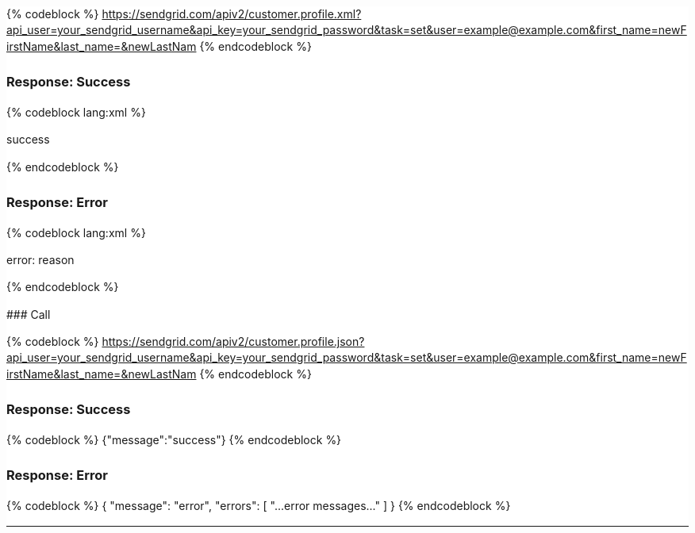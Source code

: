 

{% codeblock %}
https://sendgrid.com/apiv2/customer.profile.xml?api_user=your_sendgrid_username&api_key=your_sendgrid_password&task=set&user=example@example.com&first_name=newFirstName&last_name=&newLastNam
{% endcodeblock %}
  <h3>Response: Success</h3>

{% codeblock lang:xml %}
<?xml version="1.0" encoding="ISO-8859-1"?>

<result>
   <message>success</message>
</result>

{% endcodeblock %}




### Response: Error




{% codeblock lang:xml %}
<?xml version="1.0" encoding="ISO-8859-1"?>

<result>
   <message>error: reason</message>
</result>

{% endcodeblock %}




</div>
<div markdown="1" class="tab-pane active" id="updateprofile-json">
### Call



{% codeblock %}
https://sendgrid.com/apiv2/customer.profile.json?api_user=your_sendgrid_username&api_key=your_sendgrid_password&task=set&user=example@example.com&first_name=newFirstName&last_name=&newLastNam
{% endcodeblock %}
  <h3>Response: Success</h3>
  {% codeblock %}
{"message":"success"}
{% endcodeblock %}



### Response: Error



{% codeblock %}
{
    "message": "error",
    "errors": [
        "...error messages..."
    ]
}
{% endcodeblock %}
  </div>
</div>
  <hr/>
  